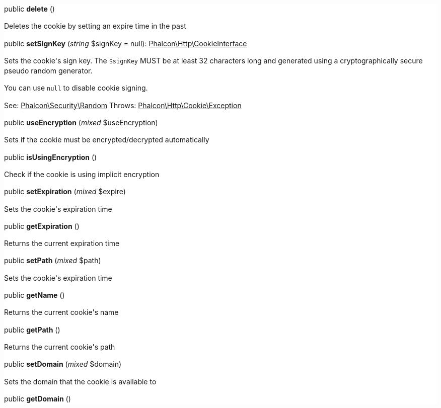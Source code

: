 

public  **delete** ()

Deletes the cookie by setting an expire time in the past



public **setSignKey** (*string* $signKey = null): [Phalcon\Http\CookieInterface](/3.4/en/api/Phalcon_Http)

Sets the cookie's sign key. The `$signKey` MUST be at least 32 characters long and generated using a cryptographically secure pseudo random generator.

You can use `null` to disable cookie signing.

See: [Phalcon\Security\Random](/3.4/en/api/Phalcon_Security_Random)
Throws: [Phalcon\Http\Cookie\Exception](/3.4/en/api/Phalcon_Http)



public  **useEncryption** (*mixed* $useEncryption)

Sets if the cookie must be encrypted/decrypted automatically



public  **isUsingEncryption** ()

Check if the cookie is using implicit encryption



public  **setExpiration** (*mixed* $expire)

Sets the cookie's expiration time



public  **getExpiration** ()

Returns the current expiration time



public  **setPath** (*mixed* $path)

Sets the cookie's expiration time



public  **getName** ()

Returns the current cookie's name



public  **getPath** ()

Returns the current cookie's path



public  **setDomain** (*mixed* $domain)

Sets the domain that the cookie is available to



public  **getDomain** ()
